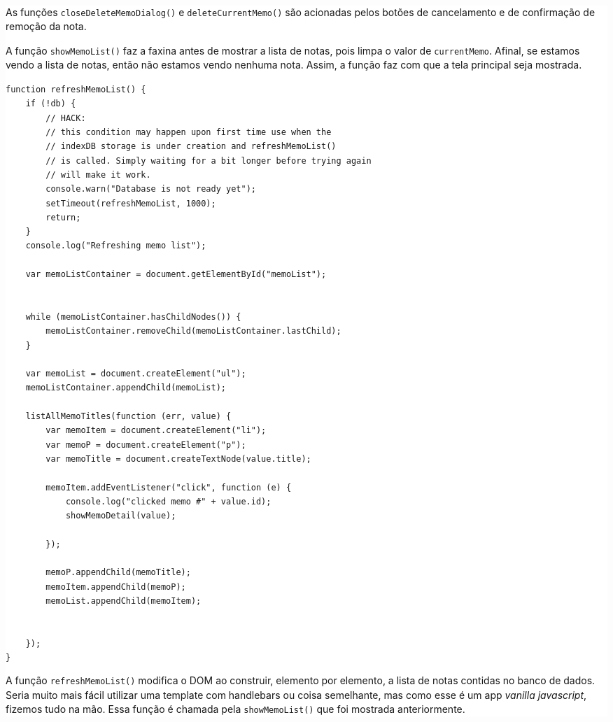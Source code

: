 As funções `closeDeleteMemoDialog()` e `deleteCurrentMemo()` são acionadas pelos botões de cancelamento e de confirmação de remoção da nota.

A função `showMemoList()` faz a faxina antes de mostrar a lista de notas, pois limpa o valor de `currentMemo`. Afinal, se estamos vendo a lista de notas, então não estamos vendo nenhuma nota. Assim, a função faz com que a tela principal seja mostrada.

~~~~~~~~
function refreshMemoList() {
    if (!db) {
        // HACK:
        // this condition may happen upon first time use when the
        // indexDB storage is under creation and refreshMemoList()
        // is called. Simply waiting for a bit longer before trying again
        // will make it work.
        console.warn("Database is not ready yet");
        setTimeout(refreshMemoList, 1000);
        return;
    }
    console.log("Refreshing memo list");

    var memoListContainer = document.getElementById("memoList");


    while (memoListContainer.hasChildNodes()) {
        memoListContainer.removeChild(memoListContainer.lastChild);
    }

    var memoList = document.createElement("ul");
    memoListContainer.appendChild(memoList);

    listAllMemoTitles(function (err, value) {
        var memoItem = document.createElement("li");
        var memoP = document.createElement("p");
        var memoTitle = document.createTextNode(value.title);

        memoItem.addEventListener("click", function (e) {
            console.log("clicked memo #" + value.id);
            showMemoDetail(value);

        });

        memoP.appendChild(memoTitle);
        memoItem.appendChild(memoP);
        memoList.appendChild(memoItem);


    });
}
~~~~~~~~

A função `refreshMemoList()` modifica o DOM ao construir, elemento por elemento, a lista de notas contidas no banco de dados. Seria muito mais fácil utilizar uma template com handlebars ou coisa semelhante, mas como esse é um app *vanilla javascript*, fizemos tudo na mão. Essa função é chamada pela `showMemoList()` que foi mostrada anteriormente.
